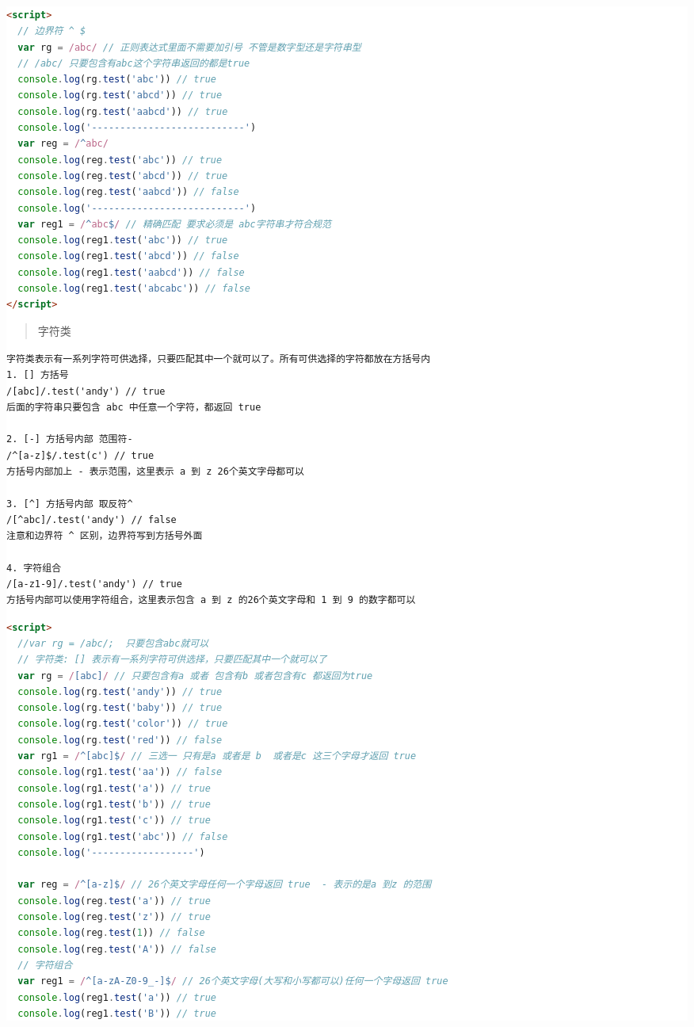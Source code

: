 ```html
<script>
  // 边界符 ^ $
  var rg = /abc/ // 正则表达式里面不需要加引号 不管是数字型还是字符串型
  // /abc/ 只要包含有abc这个字符串返回的都是true
  console.log(rg.test('abc')) // true
  console.log(rg.test('abcd')) // true
  console.log(rg.test('aabcd')) // true
  console.log('---------------------------')
  var reg = /^abc/
  console.log(reg.test('abc')) // true
  console.log(reg.test('abcd')) // true
  console.log(reg.test('aabcd')) // false
  console.log('---------------------------')
  var reg1 = /^abc$/ // 精确匹配 要求必须是 abc字符串才符合规范
  console.log(reg1.test('abc')) // true
  console.log(reg1.test('abcd')) // false
  console.log(reg1.test('aabcd')) // false
  console.log(reg1.test('abcabc')) // false
</script>
```

> 字符类

    字符类表示有一系列字符可供选择，只要匹配其中一个就可以了。所有可供选择的字符都放在方括号内
    1. [] 方括号
    /[abc]/.test('andy') // true
    后面的字符串只要包含 abc 中任意一个字符，都返回 true

    2. [-] 方括号内部 范围符-
    /^[a-z]$/.test(c') // true
    方括号内部加上 - 表示范围，这里表示 a 到 z 26个英文字母都可以

    3. [^] 方括号内部 取反符^
    /[^abc]/.test('andy') // false
    注意和边界符 ^ 区别，边界符写到方括号外面

    4. 字符组合
    /[a-z1-9]/.test('andy') // true
    方括号内部可以使用字符组合，这里表示包含 a 到 z 的26个英文字母和 1 到 9 的数字都可以

```html
<script>
  //var rg = /abc/;  只要包含abc就可以
  // 字符类: [] 表示有一系列字符可供选择，只要匹配其中一个就可以了
  var rg = /[abc]/ // 只要包含有a 或者 包含有b 或者包含有c 都返回为true
  console.log(rg.test('andy')) // true
  console.log(rg.test('baby')) // true
  console.log(rg.test('color')) // true
  console.log(rg.test('red')) // false
  var rg1 = /^[abc]$/ // 三选一 只有是a 或者是 b  或者是c 这三个字母才返回 true
  console.log(rg1.test('aa')) // false
  console.log(rg1.test('a')) // true
  console.log(rg1.test('b')) // true
  console.log(rg1.test('c')) // true
  console.log(rg1.test('abc')) // false
  console.log('------------------')

  var reg = /^[a-z]$/ // 26个英文字母任何一个字母返回 true  - 表示的是a 到z 的范围
  console.log(reg.test('a')) // true
  console.log(reg.test('z')) // true
  console.log(reg.test(1)) // false
  console.log(reg.test('A')) // false
  // 字符组合
  var reg1 = /^[a-zA-Z0-9_-]$/ // 26个英文字母(大写和小写都可以)任何一个字母返回 true
  console.log(reg1.test('a')) // true
  console.log(reg1.test('B')) // true
```